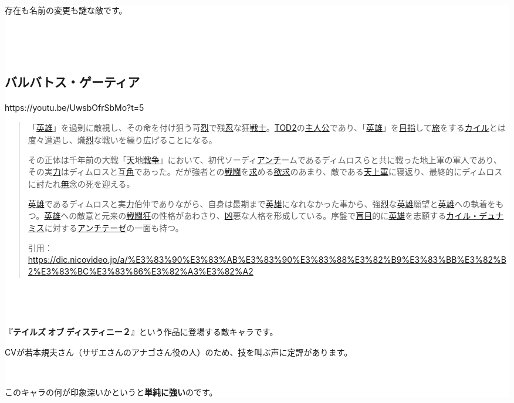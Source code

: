 存在も名前の変更も謎な敵です。

&nbsp;

&nbsp;
<h2>バルバトス・ゲーティア</h2>
https://youtu.be/UwsbOfrSbMo?t=5
<blockquote>「<a class="auto" href="https://dic.nicovideo.jp/a/%E8%8B%B1%E9%9B%84">英雄</a>」を過剰に敵視し、その命を付け狙う苛<a class="auto-hdn" href="https://dic.nicovideo.jp/a/%E7%83%88">烈</a>で残<a class="auto-hdn" href="https://dic.nicovideo.jp/a/%E5%BF%8D">忍</a>な狂<a class="auto" href="https://dic.nicovideo.jp/a/%E6%88%A6%E5%A3%AB">戦士</a>。<a class="auto" href="https://dic.nicovideo.jp/a/TOD2">TOD2</a>の<a class="auto" href="https://dic.nicovideo.jp/a/%E4%B8%BB%E4%BA%BA%E5%85%AC">主人公</a>であり、「<a class="auto" href="https://dic.nicovideo.jp/a/%E8%8B%B1%E9%9B%84">英雄</a>」を<a class="auto-hdn" href="https://dic.nicovideo.jp/a/%E7%9B%AE">目</a><a class="auto-hdn" href="https://dic.nicovideo.jp/a/%E6%8C%87">指</a>して<a class="auto-hdn" href="https://dic.nicovideo.jp/a/%E6%97%85">旅</a>をする<a class="auto" href="https://dic.nicovideo.jp/a/%E3%82%AB%E3%82%A4%E3%83%AB">カイル</a>とは度々遭遇し、熾<a class="auto-hdn" href="https://dic.nicovideo.jp/a/%E7%83%88">烈</a>な戦いを繰り広げることになる。

その正体は千年前の大戦「<a class="auto-hdn" href="https://dic.nicovideo.jp/a/%E5%A4%A9">天</a>地<a class="auto" href="https://dic.nicovideo.jp/a/%E6%88%A6%E4%BA%89">戦争</a>」において、初代ソーディ<a class="auto" href="https://dic.nicovideo.jp/a/%E3%82%A2%E3%83%B3%E3%83%81">アンチ</a>ームであるディムロスらと共に戦った地上軍の軍人であり、その実<a class="auto-hdn" href="https://dic.nicovideo.jp/a/%E5%8A%9B">力</a>はディムロスと互<a class="auto-hdn" href="https://dic.nicovideo.jp/a/%E8%A7%92">角</a>であった。だが強者との<a class="auto" href="https://dic.nicovideo.jp/a/%E6%88%A6%E9%97%98">戦闘</a>を<a class="auto-hdn" href="https://dic.nicovideo.jp/a/%E6%B1%82">求</a>める<a class="auto" href="https://dic.nicovideo.jp/a/%E6%AC%B2%E6%B1%82">欲求</a>のあまり、敵である<a class="auto" href="https://dic.nicovideo.jp/a/%E5%A4%A9%E4%B8%8A%E8%BB%8D">天上軍</a>に寝返り、最終的にディムロスに討たれ<a class="auto-hdn" href="https://dic.nicovideo.jp/a/%E7%84%A1">無</a>念の死を迎える。

<a class="auto" href="https://dic.nicovideo.jp/a/%E8%8B%B1%E9%9B%84">英雄</a>であるディムロスと実<a class="auto-hdn" href="https://dic.nicovideo.jp/a/%E5%8A%9B">力</a>伯仲でありながら、自身は最期まで<a class="auto" href="https://dic.nicovideo.jp/a/%E8%8B%B1%E9%9B%84">英雄</a>になれなかった事から、強<a class="auto-hdn" href="https://dic.nicovideo.jp/a/%E7%83%88">烈</a>な<a class="auto" href="https://dic.nicovideo.jp/a/%E8%8B%B1%E9%9B%84">英雄</a>願望と<a class="auto" href="https://dic.nicovideo.jp/a/%E8%8B%B1%E9%9B%84">英雄</a>への執着をもつ。<a class="auto" href="https://dic.nicovideo.jp/a/%E8%8B%B1%E9%9B%84">英雄</a>への敵意と元来の<a class="auto" href="https://dic.nicovideo.jp/a/%E6%88%A6%E9%97%98%E7%8B%82">戦闘狂</a>の性格があわさり、<a class="auto-hdn" href="https://dic.nicovideo.jp/a/%E5%87%B6">凶</a>悪な人格を形成している。序盤で<a class="auto" href="https://dic.nicovideo.jp/a/%E7%9B%B2%E7%9B%AE">盲目</a>的に<a class="auto" href="https://dic.nicovideo.jp/a/%E8%8B%B1%E9%9B%84">英雄</a>を志願する<a class="auto" href="https://dic.nicovideo.jp/a/%E3%82%AB%E3%82%A4%E3%83%AB%E3%83%BB%E3%83%87%E3%83%A5%E3%83%8A%E3%83%9F%E3%82%B9">カイル・デュナミス</a>に対する<a class="auto" href="https://dic.nicovideo.jp/a/%E3%82%A2%E3%83%B3%E3%83%81%E3%83%86%E3%83%BC%E3%82%BC">アンチテーゼ</a>の一面も持つ。

引用：<a href="https://dic.nicovideo.jp/a/%E3%83%90%E3%83%AB%E3%83%90%E3%83%88%E3%82%B9%E3%83%BB%E3%82%B2%E3%83%BC%E3%83%86%E3%82%A3%E3%82%A2">https://dic.nicovideo.jp/a/%E3%83%90%E3%83%AB%E3%83%90%E3%83%88%E3%82%B9%E3%83%BB%E3%82%B2%E3%83%BC%E3%83%86%E3%82%A3%E3%82%A2</a></blockquote>
&nbsp;

&nbsp;

『<strong>テイルズ オブ ディスティニー２</strong>』という作品に登場する敵キャラです。

CVが若本規夫さん（サザエさんのアナゴさん役の人）のため、技を叫ぶ声に定評があります。

&nbsp;

このキャラの何が印象深いかというと<strong>単純に強い</strong>のです。
